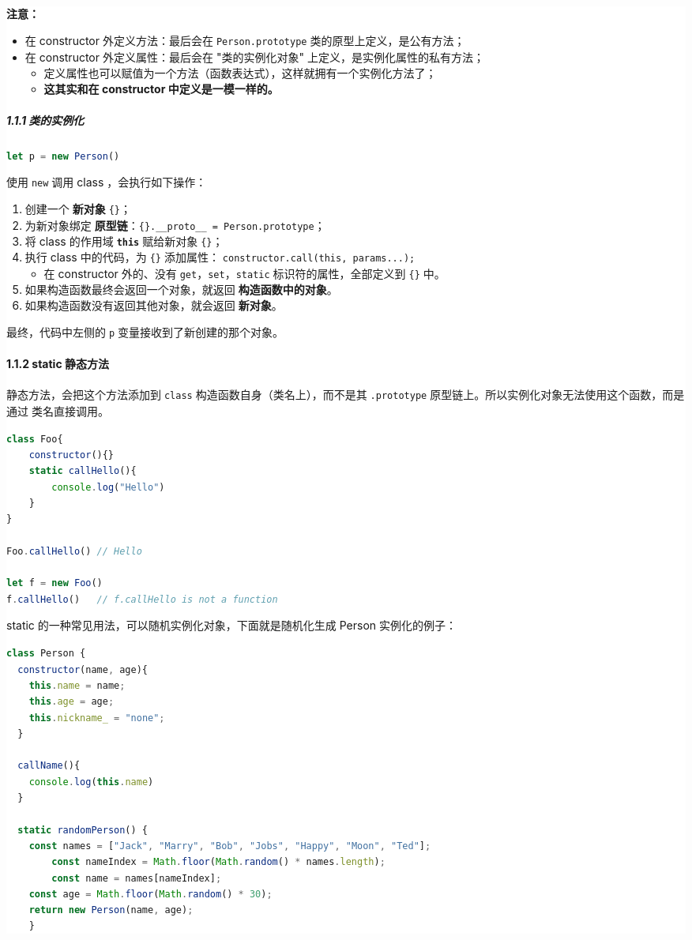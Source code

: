 ```js
```

**注意：**

- 在 constructor 外定义方法：最后会在 `Person.prototype` 类的原型上定义，是公有方法；
- 在 constructor 外定义属性：最后会在 "类的实例化对象" 上定义，是实例化属性的私有方法；
  - 定义属性也可以赋值为一个方法（函数表达式），这样就拥有一个实例化方法了；
  - **这其实和在 constructor 中定义是一模一样的。**



##### 1.1.1 类的实例化

```js
let p = new Person()
```

使用 `new` 调用 class ，会执行如下操作：

1. 创建一个 **新对象** `{}`；
2. 为新对象绑定 **原型链**：`{}.__proto__ = Person.prototype`；
3. 将 class 的作用域 **`this`** 赋给新对象 `{}`；
4. 执行 class 中的代码，为 `{}` 添加属性： `constructor.call(this, params...);`
   - 在 constructor 外的、没有 `get`，`set`，`static` 标识符的属性，全部定义到 `{}` 中。
5. 如果构造函数最终会返回一个对象，就返回 **构造函数中的对象**。
6. 如果构造函数没有返回其他对象，就会返回 **新对象**。

最终，代码中左侧的 `p` 变量接收到了新创建的那个对象。



#### 1.1.2 static 静态方法

静态方法，会把这个方法添加到 `class` 构造函数自身（类名上），而不是其 `.prototype` 原型链上。所以实例化对象无法使用这个函数，而是通过 类名直接调用。

```js
class Foo{
    constructor(){}
    static callHello(){
        console.log("Hello")
    }
}

Foo.callHello() // Hello

let f = new Foo()
f.callHello()	// f.callHello is not a function
```

static 的一种常见用法，可以随机实例化对象，下面就是随机化生成 Person 实例化的例子：

```js
class Person {
  constructor(name, age){
    this.name = name;
    this.age = age;
    this.nickname_ = "none";
  }

  callName(){
    console.log(this.name)
  }
  
  static randomPerson() {
    const names = ["Jack", "Marry", "Bob", "Jobs", "Happy", "Moon", "Ted"];
		const nameIndex = Math.floor(Math.random() * names.length);
		const name = names[nameIndex];
    const age = Math.floor(Math.random() * 30);
    return new Person(name, age);
	}
```
